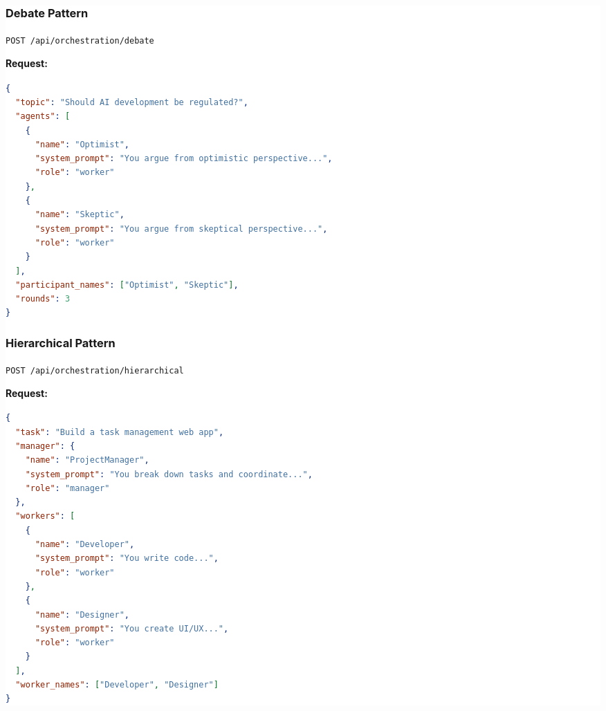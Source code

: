 ### Debate Pattern

```bash
POST /api/orchestration/debate
```

**Request:**
```json
{
  "topic": "Should AI development be regulated?",
  "agents": [
    {
      "name": "Optimist",
      "system_prompt": "You argue from optimistic perspective...",
      "role": "worker"
    },
    {
      "name": "Skeptic",
      "system_prompt": "You argue from skeptical perspective...",
      "role": "worker"
    }
  ],
  "participant_names": ["Optimist", "Skeptic"],
  "rounds": 3
}
```

### Hierarchical Pattern

```bash
POST /api/orchestration/hierarchical
```

**Request:**
```json
{
  "task": "Build a task management web app",
  "manager": {
    "name": "ProjectManager",
    "system_prompt": "You break down tasks and coordinate...",
    "role": "manager"
  },
  "workers": [
    {
      "name": "Developer",
      "system_prompt": "You write code...",
      "role": "worker"
    },
    {
      "name": "Designer",
      "system_prompt": "You create UI/UX...",
      "role": "worker"
    }
  ],
  "worker_names": ["Developer", "Designer"]
}
```
